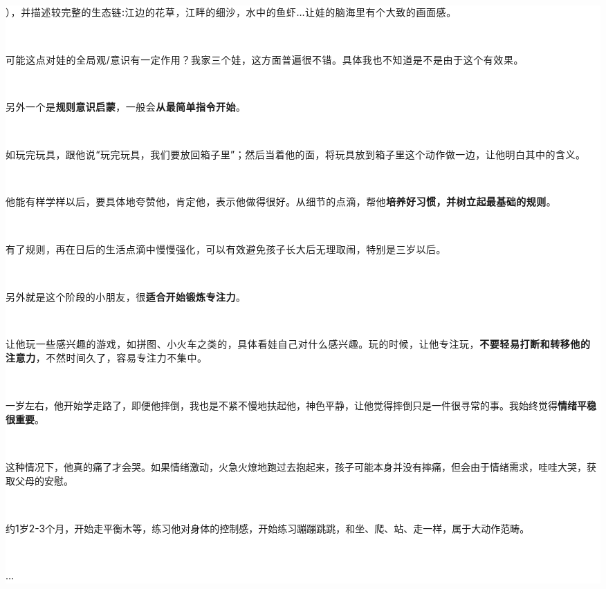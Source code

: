 <span style="letter-spacing: 0.578px; text-wrap: wrap; visibility: visible;">）</span><span style="letter-spacing: 0.578px; text-wrap: wrap; visibility: visible;">，并描述</span><span style="letter-spacing: 0.578px; text-wrap: wrap; visibility: visible;">较完整的生态链:</span><span style="letter-spacing: 0.578px; text-wrap: wrap; visibility: visible;">江边的花草，江畔的细沙，水中的鱼虾…让娃的脑海里有个大致的画面感。</span></span></p><p><span style="background-color: transparent;caret-color: var(--weui-BRAND);letter-spacing: 0.034em;"><span style="letter-spacing: 0.578px;text-wrap: wrap;"><br></span></span></p><p><span style="letter-spacing: 0.578px;">可能这点对娃的全局观/意识有一定作用？我家三个娃，这方面普遍很不错。具体我也不知道是不是由于这个有效果。</span></p><p><br></p><p><span style="background-color: transparent;caret-color: var(--weui-BRAND);letter-spacing: 0.034em;">另外一个是</span><span style="background-color: transparent;caret-color: var(--weui-BRAND);letter-spacing: 0.034em;"><span style="font-weight: bold;">规则意识启蒙</span>，一般会<span style="font-weight: bold;">从最</span></span><span style="background-color: transparent;caret-color: var(--weui-BRAND);letter-spacing: 0.034em;"><span style="font-weight: bold;">简单指令开始</span>。</span></p><p><span style="background-color: transparent;caret-color: var(--weui-BRAND);letter-spacing: 0.034em;"><br></span></p><p><span style="background-color: transparent;caret-color: var(--weui-BRAND);letter-spacing: 0.034em;">如玩完玩具，跟他说“玩完玩具，我们要放回箱子里”；然后当着他的面，将玩具放到箱子里这个动作做一边，让他明白其中的含义。</span></p><p><span style="background-color: transparent;caret-color: var(--weui-BRAND);letter-spacing: 0.034em;"><br></span></p><p><span style="background-color: transparent;caret-color: var(--weui-BRAND);letter-spacing: 0.034em;">他能有样学样以后，要具体地夸赞他，肯定他，表示他做得很好。从细节的点滴，帮他<span style="font-weight: bold;">培养好习惯，并树立起最基础的规则</span>。</span></p><p><span style="background-color: transparent;caret-color: var(--weui-BRAND);letter-spacing: 0.034em;"><br></span></p><p><span style="background-color: transparent;caret-color: var(--weui-BRAND);letter-spacing: 0.034em;">有了规则，再在日后的生活点滴中慢慢强化，可以有效避免孩子长大后无理取闹，特别是三岁以后。&nbsp;</span></p><p><span style="background-color: transparent;caret-color: var(--weui-BRAND);letter-spacing: 0.034em;"><br></span></p><p><span style="background-color: transparent;caret-color: var(--weui-BRAND);letter-spacing: 0.034em;">另外就是这个阶段的小朋友，很<span style="font-weight: bold;">适合开始锻炼专注力</span>。</span></p><p><br></p><p><span style="letter-spacing: 0.578px;">让他玩一些感兴趣的游戏，如拼图、小火车之类的，具体看娃自己对什么感兴趣。玩的时候，让他专注玩，<span style="font-weight: bold;">不要轻易打断和转移他的注意力</span>，不然时间久了，容易专注力不集中。</span></p><p><br></p><p>一岁左右，他开始学走路了，即便他摔倒，我也是不紧不慢地扶起他，神色平静，让他觉得摔倒只是一件很寻常的事。我始终觉得<strong>情绪平稳很重要</strong>。<br></p><p><br></p><p>这种情况下，他真的痛了才会哭。如果情绪激动，火急火燎地跑过去抱起来，孩子可能本身并没有摔痛，但会由于情绪需求，哇哇大哭，获取父母的安慰。</p><p><br></p><p>约1岁2-3个月，开始走平衡木等，练习他对身体的控制感，开始练习蹦蹦跳跳，和坐、爬、站、走一样，属于大动作范畴。</p><p><br></p><p>…